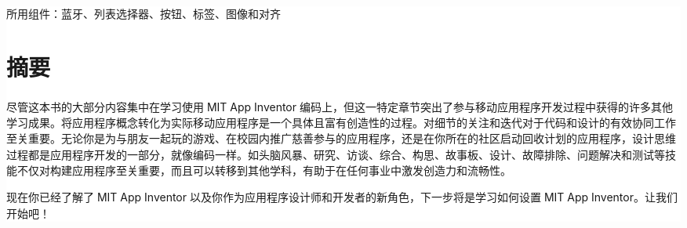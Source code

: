 所用组件：蓝牙、列表选择器、按钮、标签、图像和对齐

# 摘要

尽管这本书的大部分内容集中在学习使用 MIT App Inventor 编码上，但这一特定章节突出了参与移动应用程序开发过程中获得的许多其他学习成果。将应用程序概念转化为实际移动应用程序是一个具体且富有创造性的过程。对细节的关注和迭代对于代码和设计的有效协同工作至关重要。无论你是为与朋友一起玩的游戏、在校园内推广慈善参与的应用程序，还是在你所在的社区启动回收计划的应用程序，设计思维过程都是应用程序开发的一部分，就像编码一样。如头脑风暴、研究、访谈、综合、构思、故事板、设计、故障排除、问题解决和测试等技能不仅对构建应用程序至关重要，而且可以转移到其他学科，有助于在任何事业中激发创造力和流畅性。

现在你已经了解了 MIT App Inventor 以及你作为应用程序设计师和开发者的新角色，下一步将是学习如何设置 MIT App Inventor。让我们开始吧！
